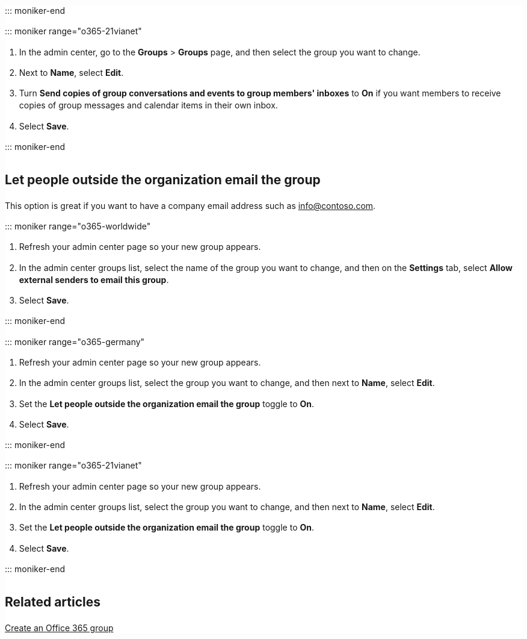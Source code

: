 ::: moniker-end

::: moniker range="o365-21vianet"

1. In the admin center, go to the **Groups** \> **Groups** page, and then select the group you want to change.

2. Next to **Name**, select **Edit**.

3. Turn **Send copies of group conversations and events to group members' inboxes** to **On** if you want members to receive copies of group messages and calendar items in their own inbox.

4. Select **Save**.

::: moniker-end

## Let people outside the organization email the group

This option is great if you want to have a company email address such as info@contoso.com.
 
::: moniker range="o365-worldwide"

1. Refresh your admin center page so your new group appears.

2. In the admin center groups list, select the name of the group you want to change, and then on the **Settings** tab, select **Allow external senders to email this group**.
    
4. Select **Save**.

::: moniker-end

::: moniker range="o365-germany"

1. Refresh your admin center page so your new group appears.
    
2. In the admin center groups list, select the group you want to change, and then next to **Name**, select **Edit**. 
    
3. Set the **Let people outside the organization email the group** toggle to **On**.
    
4. Select **Save**.

::: moniker-end

::: moniker range="o365-21vianet"

1. Refresh your admin center page so your new group appears.
    
2. In the admin center groups list, select the group you want to change, and then next to **Name**, select **Edit**. 
    
3. Set the **Let people outside the organization email the group** toggle to **On**.
    
4. Select **Save**.

::: moniker-end

## Related articles

[Create an Office 365 group](create-groups.md)
